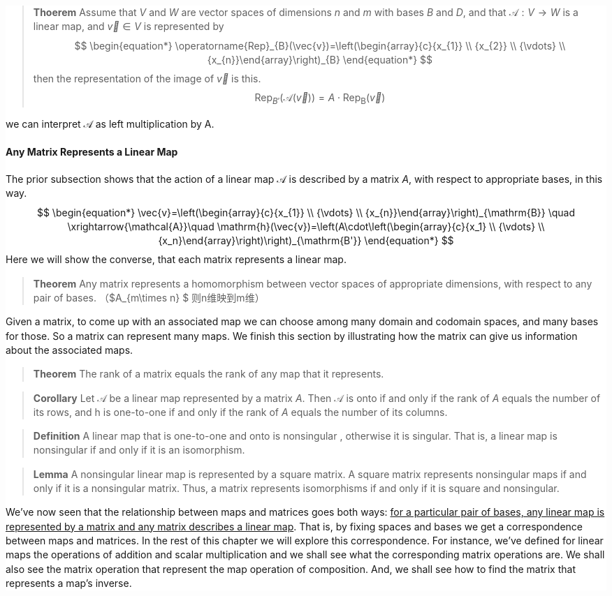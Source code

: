

> **Thoerem** Assume that $V$ and $W$ are vector spaces of dimensions $n$ and $m$ with bases $B$ and $D$, and that $\mathcal{A}: V → W$ is a linear map, and $\vec{v} \in V$ is represented by 
> $$
> \begin{equation*}
> \operatorname{Rep}_{B}(\vec{v})=\left(\begin{array}{c}{x_{1}} \\ {x_{2}} \\ {\vdots} \\ {x_{n}}\end{array}\right)_{B}
> \end{equation*}
> $$
> then the representation of the image of $\vec{v}$ is this.
> $$
> \begin{equation}
> \operatorname{Rep}_{B'}(\mathcal{A}(\vec{v}))=A \cdot \operatorname{Rep}_{\mathrm{B}}(\vec{v})
> \end{equation}
> $$
>

we can interpret $\mathcal{A}$ as left multiplication by A.

#### Any Matrix Represents a Linear Map

The prior subsection shows that the action of a linear map $\mathcal{A}$ is described by a matrix $A$, with respect to appropriate bases, in this way.
$$
\begin{equation*}
\vec{v}=\left(\begin{array}{c}{x_{1}} \\ {\vdots} \\ {x_{n}}\end{array}\right)_{\mathrm{B}} \quad \xrightarrow{\mathcal{A}}\quad \mathrm{h}(\vec{v})=\left(A\cdot\left(\begin{array}{c}{x_1} \\ {\vdots} \\ {x_n}\end{array}\right)\right)_{\mathrm{B'}}
\end{equation*}
$$
Here we will show the converse, that each matrix represents a linear map.

> **Theorem** Any matrix represents a homomorphism between vector spaces of appropriate dimensions, with respect to any pair of bases. （$A_{m\times n} $  则n维映到m维） 

Given a matrix, to come up with an associated map we can choose among many domain and codomain spaces, and many bases for those. So a matrix can represent many maps. We finish this section by illustrating how the matrix can give us information about the associated maps.

> **Theorem** The rank of a matrix equals the rank of any map that it represents.

> **Corollary** Let $\mathcal{A}$ be a linear map represented by a matrix $A$. Then $\mathcal{A}$ is onto if and only if the rank of $A$ equals the number of its rows, and h is one-to-one if and only if the rank of $A$ equals the number of its columns.

> **Definition** A linear map that is one-to-one and onto is nonsingular , otherwise it is singular. That is, a linear map is nonsingular if and only if it is an isomorphism.

> **Lemma** A nonsingular linear map is represented by a square matrix. A square matrix represents nonsingular maps if and only if it is a nonsingular matrix. Thus, a matrix represents isomorphisms if and only if it is square and nonsingular.

We’ve now seen that the relationship between maps and matrices goes both ways: <u>for a particular pair of bases, any linear map is represented by a matrix and any matrix describes a linear map</u>. That is, by fixing spaces and bases we get a correspondence between maps and matrices. In the rest of this chapter we will explore this correspondence. For instance, we’ve defined for linear maps the operations of addition and scalar multiplication and we shall see what the corresponding matrix operations are. We shall also see the matrix operation that represent the map operation of composition. And, we shall see how to find the matrix that represents a map’s inverse.
